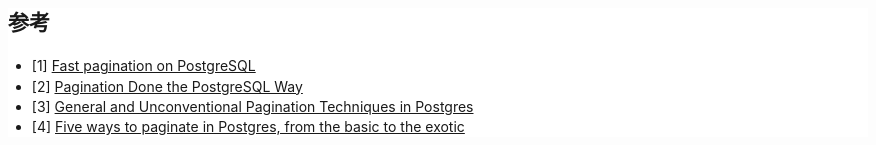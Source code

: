 ## 参考

- [1] [Fast pagination on PostgreSQL](https://chrisdone.com/posts/postgresql-pagination/)
- [2] [Pagination Done the PostgreSQL Way](https://leopard.in.ua/2014/10/11/postgresql-paginattion)
- [3] [General and Unconventional Pagination Techniques in Postgres](https://dev.to/tariqabughofa/general-and-unconventional-pagination-techniques-postgres-24fh)
- [4] [Five ways to paginate in Postgres, from the basic to the exotic](https://www.citusdata.com/blog/2016/03/30/five-ways-to-paginate/)

